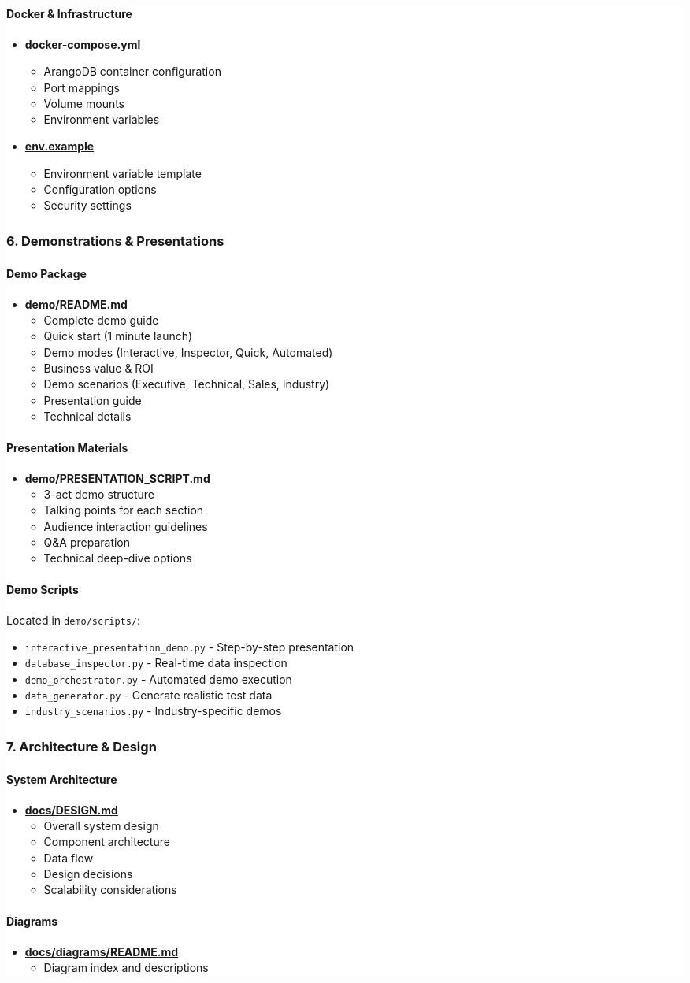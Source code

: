 #### Docker & Infrastructure
- **[docker-compose.yml](docker-compose.yml)**
  - ArangoDB container configuration
  - Port mappings
  - Volume mounts
  - Environment variables

- **[env.example](env.example)**
  - Environment variable template
  - Configuration options
  - Security settings

### 6. Demonstrations & Presentations

#### Demo Package
- **[demo/README.md](demo/README.md)**
  - Complete demo guide
  - Quick start (1 minute launch)
  - Demo modes (Interactive, Inspector, Quick, Automated)
  - Business value & ROI
  - Demo scenarios (Executive, Technical, Sales, Industry)
  - Presentation guide
  - Technical details

#### Presentation Materials
- **[demo/PRESENTATION_SCRIPT.md](demo/PRESENTATION_SCRIPT.md)**
  - 3-act demo structure
  - Talking points for each section
  - Audience interaction guidelines
  - Q&A preparation
  - Technical deep-dive options

#### Demo Scripts
Located in `demo/scripts/`:
- `interactive_presentation_demo.py` - Step-by-step presentation
- `database_inspector.py` - Real-time data inspection
- `demo_orchestrator.py` - Automated demo execution
- `data_generator.py` - Generate realistic test data
- `industry_scenarios.py` - Industry-specific demos

### 7. Architecture & Design

#### System Architecture
- **[docs/DESIGN.md](docs/DESIGN.md)**
  - Overall system design
  - Component architecture
  - Data flow
  - Design decisions
  - Scalability considerations

#### Diagrams
- **[docs/diagrams/README.md](docs/diagrams/README.md)**
  - Diagram index and descriptions
